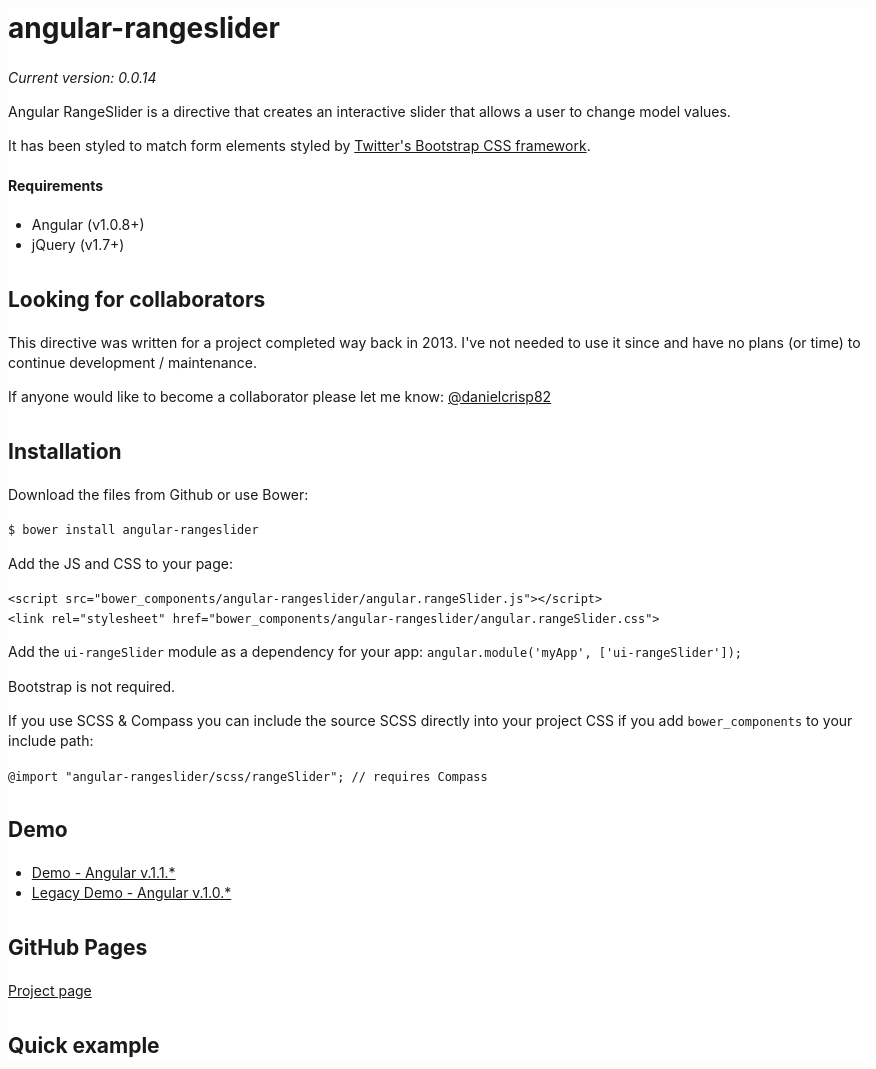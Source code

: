 angular-rangeslider
===================
_Current version: 0.0.14_

Angular RangeSlider is a directive that creates an interactive slider that allows a user to change model values.

It has been styled to match form elements styled by [Twitter's Bootstrap CSS framework](http://twitter.github.io/bootstrap/).

#### Requirements

- Angular (v1.0.8+)
- jQuery (v1.7+)

Looking for collaborators
-------------------------

This directive was written for a project completed way back in 2013. I've not needed to use it since and have no plans (or time) to continue development / maintenance.

If anyone would like to become a collaborator please let me know: [@danielcrisp82](https://twitter.com/danielcrisp82)

Installation
------------

Download the files from Github or use Bower:

    $ bower install angular-rangeslider

Add the JS and CSS to your page:

    <script src="bower_components/angular-rangeslider/angular.rangeSlider.js"></script>
    <link rel="stylesheet" href="bower_components/angular-rangeslider/angular.rangeSlider.css">

Add the `ui-rangeSlider` module as a dependency for your app: `angular.module('myApp', ['ui-rangeSlider']);`

Bootstrap is not required.

If you use SCSS & Compass you can include the source SCSS directly into your project CSS if you add `bower_components` to your include path:

    @import "angular-rangeslider/scss/rangeSlider"; // requires Compass

Demo
----

 - [Demo - Angular v.1.1.*](http://danielcrisp.github.io/angular-rangeslider/demo/)
 - [Legacy Demo - Angular v.1.0.*](http://danielcrisp.github.io/angular-rangeslider/demo/legacy.html)

GitHub Pages
------------

[Project page](http://danielcrisp.github.io/angular-rangeslider/)

Quick example
-------------
